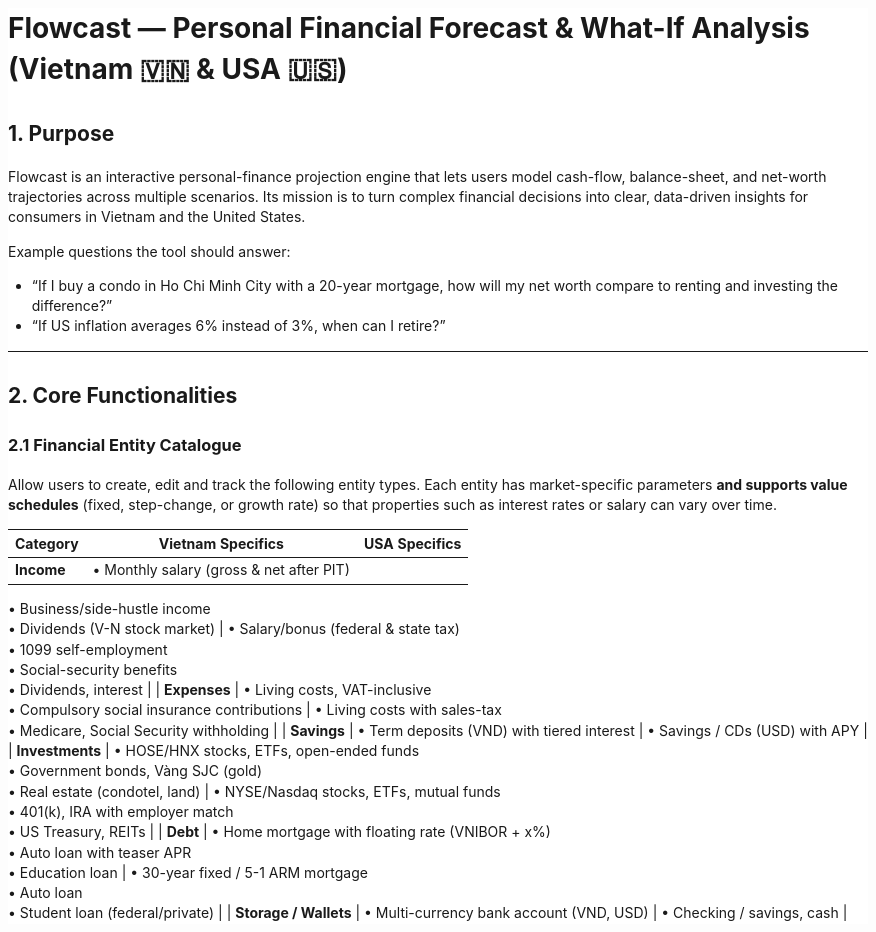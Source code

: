 # Flowcast — Personal Financial Forecast & What-If Analysis (Vietnam 🇻🇳 & USA 🇺🇸)

## 1. Purpose
Flowcast is an interactive personal-finance projection engine that lets users model cash-flow, balance-sheet, and net-worth trajectories across multiple scenarios. Its mission is to turn complex financial decisions into clear, data-driven insights for consumers in Vietnam and the United States.

Example questions the tool should answer:
* “If I buy a condo in Ho Chi Minh City with a 20-year mortgage, how will my net worth compare to renting and investing the difference?”
* “If US inflation averages 6% instead of 3%, when can I retire?”

---

## 2. Core Functionalities
### 2.1 Financial Entity Catalogue
Allow users to create, edit and track the following entity types. Each entity has market-specific parameters **and supports value schedules** (fixed, step-change, or growth rate) so that properties such as interest rates or salary can vary over time.

| Category | Vietnam Specifics | USA Specifics |
| --- | --- | --- |
| **Income** | • Monthly salary (gross & net after PIT)  
• Business/side-hustle income  
• Dividends (V-N stock market) | • Salary/bonus (federal & state tax)  
• 1099 self-employment  
• Social-security benefits  
• Dividends, interest |
| **Expenses** | • Living costs, VAT-inclusive  
• Compulsory social insurance contributions  | • Living costs with sales-tax  
• Medicare, Social Security withholding |
| **Savings** | • Term deposits (VND) with tiered interest  | • Savings / CDs (USD) with APY |
| **Investments** | • HOSE/HNX stocks, ETFs, open-ended funds  
• Government bonds, Vàng SJC (gold)  
• Real estate (condotel, land) | • NYSE/Nasdaq stocks, ETFs, mutual funds  
• 401(k), IRA with employer match  
• US Treasury, REITs |
| **Debt** | • Home mortgage with floating rate (VNIBOR + x%)  
• Auto loan with teaser APR  
• Education loan | • 30-year fixed / 5-1 ARM mortgage  
• Auto loan  
• Student loan (federal/private) |
| **Storage / Wallets** | • Multi-currency bank account (VND, USD)  | • Checking / savings, cash |
